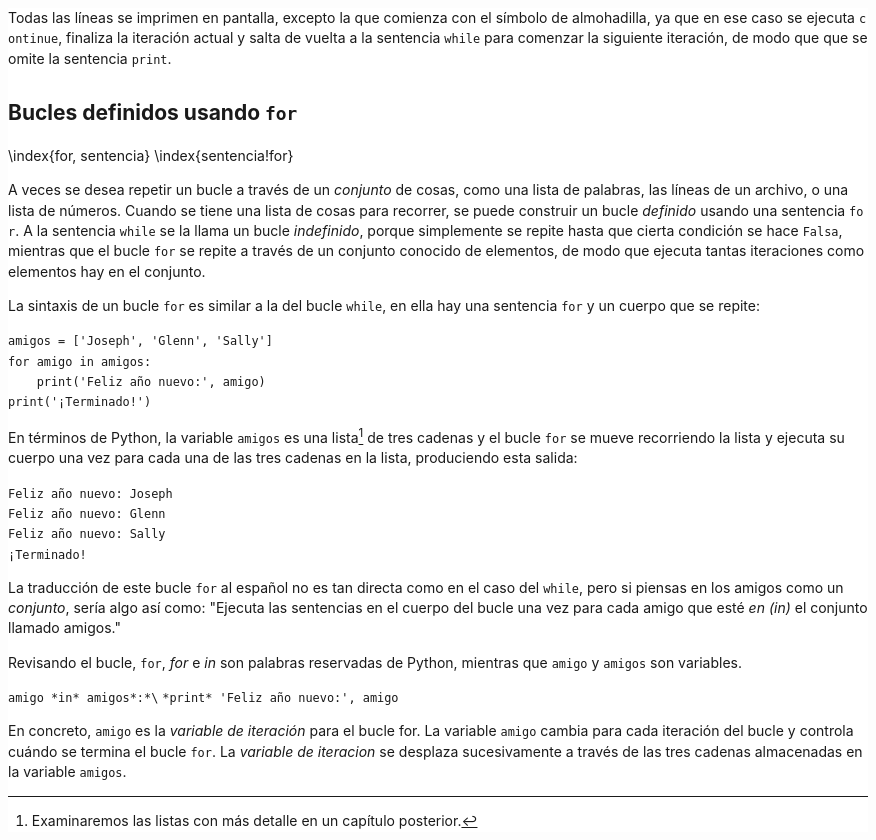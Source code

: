 Todas las líneas se imprimen en pantalla, excepto la que comienza con el
símbolo de almohadilla, ya que en ese caso se ejecuta
`continue`, finaliza la iteración actual y salta de vuelta a
la sentencia `while` para comenzar la siguiente iteración, de
modo que que se omite la sentencia `print`.

Bucles definidos usando `for` 
-----------------------------------------

\index{for, sentencia}
\index{sentencia!for}

A veces se desea repetir un bucle a través de un
*conjunto* de cosas, como una lista de palabras, las
líneas de un archivo, o una lista de números. Cuando se tiene una lista
de cosas para recorrer, se puede construir un bucle *definido* usando
una sentencia `for`. A la sentencia `while` se la
llama un bucle *indefinido*, porque simplemente se repite hasta que
cierta condición se hace `Falsa`, mientras que el bucle
`for` se repite a través de un conjunto conocido de
elementos, de modo que ejecuta tantas iteraciones como elementos hay en
el conjunto.

La sintaxis de un bucle `for` es similar a la del bucle
`while`, en ella hay una sentencia `for` y un
cuerpo que se repite:

    amigos = ['Joseph', 'Glenn', 'Sally']
    for amigo in amigos:
        print('Feliz año nuevo:', amigo)
    print('¡Terminado!')

En términos de Python, la variable `amigos` es una lista[^1]
de tres cadenas y el bucle `for` se mueve recorriendo la
lista y ejecuta su cuerpo una vez para cada una de las tres cadenas en
la lista, produciendo esta salida:

    Feliz año nuevo: Joseph
    Feliz año nuevo: Glenn
    Feliz año nuevo: Sally
    ¡Terminado!

La traducción de este bucle `for` al español no es tan
directa como en el caso del `while`, pero si piensas en los
amigos como un *conjunto*, sería algo así como: "Ejecuta
las sentencias en el cuerpo del bucle una vez para cada amigo que esté
*en (in)* el conjunto llamado amigos."

Revisando el bucle, `for`, *for* e
*in* son palabras reservadas de Python, mientras que
`amigo` y `amigos` son variables.

` amigo *in* amigos*:*\
`    `*print* 'Feliz año nuevo:', amigo `

En concreto, `amigo` es la *variable de
iteración* para el bucle for. La variable `amigo`
cambia para cada iteración del bucle y controla cuándo se termina el
bucle `for`. La *variable de iteracion* se
desplaza sucesivamente a través de las tres cadenas almacenadas en la
variable `amigos`.


[^1]: Examinaremos las listas con más detalle en un capítulo posterior.